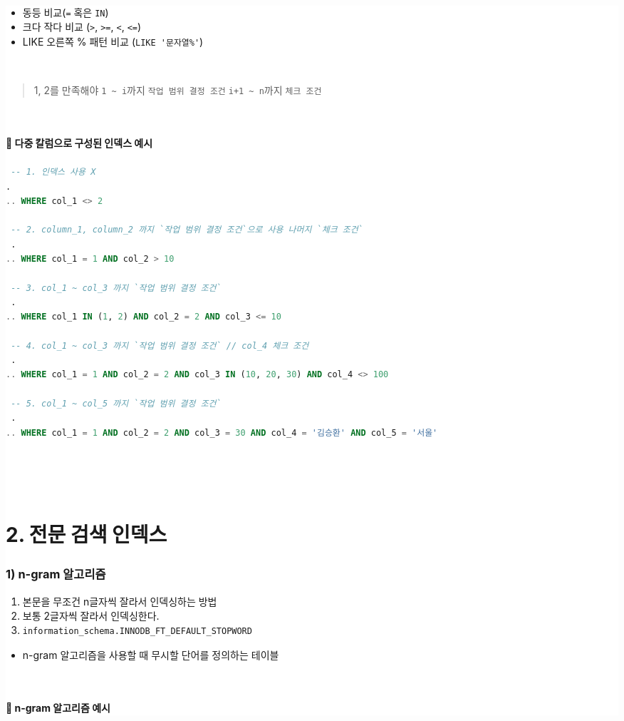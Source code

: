 - 동등 비교(`=` 혹은 `IN`)
- 크다 작다 비교 (`>`, `>=`, `<`, `<=`)
- LIKE 오른쪽 % 패턴 비교 (`LIKE '문자열%'`)

<br />

> 1, 2를 만족해야 `1 ~ i`까지 `작업 범위 결정 조건`
> `i+1 ~ n`까지 `체크 조건`

<br />

#### 🔵 다중 칼럼으로 구성된 인덱스 예시

```sql
 -- 1. 인덱스 사용 X
.
.. WHERE col_1 <> 2

 -- 2. column_1, column_2 까지 `작업 범위 결정 조건`으로 사용 나머지 `체크 조건`
 .
.. WHERE col_1 = 1 AND col_2 > 10
 
 -- 3. col_1 ~ col_3 까지 `작업 범위 결정 조건`
 .
.. WHERE col_1 IN (1, 2) AND col_2 = 2 AND col_3 <= 10

 -- 4. col_1 ~ col_3 까지 `작업 범위 결정 조건` // col_4 체크 조건
 .
.. WHERE col_1 = 1 AND col_2 = 2 AND col_3 IN (10, 20, 30) AND col_4 <> 100
 
 -- 5. col_1 ~ col_5 까지 `작업 범위 결정 조건`
 .
.. WHERE col_1 = 1 AND col_2 = 2 AND col_3 = 30 AND col_4 = '김승환' AND col_5 = '서울'
```

<br />

<br />

<br />

# 2. 전문 검색 인덱스

### 1) n-gram 알고리즘

1. 본문을 무조건 n글자씩 잘라서 인덱싱하는 방법
2. 보통 2글자씩 잘라서 인덱싱한다.
3. `information_schema.INNODB_FT_DEFAULT_STOPWORD`

- n-gram 알고리즘을 사용할 때 무시할 단어를 정의하는 테이블

<br />

#### 🔵 n-gram 알고리즘 예시
